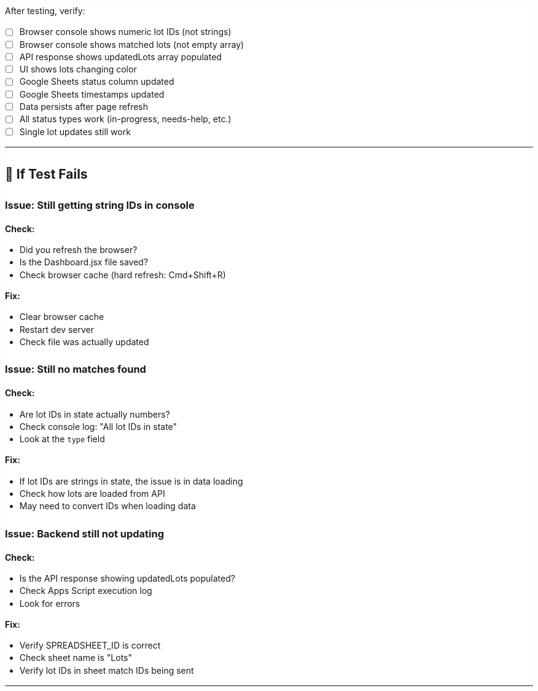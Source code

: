 After testing, verify:

- [ ] Browser console shows numeric lot IDs (not strings)
- [ ] Browser console shows matched lots (not empty array)
- [ ] API response shows updatedLots array populated
- [ ] UI shows lots changing color
- [ ] Google Sheets status column updated
- [ ] Google Sheets timestamps updated
- [ ] Data persists after page refresh
- [ ] All status types work (in-progress, needs-help, etc.)
- [ ] Single lot updates still work

---

## 🐛 If Test Fails

### Issue: Still getting string IDs in console

**Check:**
- Did you refresh the browser?
- Is the Dashboard.jsx file saved?
- Check browser cache (hard refresh: Cmd+Shift+R)

**Fix:**
- Clear browser cache
- Restart dev server
- Check file was actually updated

### Issue: Still no matches found

**Check:**
- Are lot IDs in state actually numbers?
- Check console log: "All lot IDs in state"
- Look at the `type` field

**Fix:**
- If lot IDs are strings in state, the issue is in data loading
- Check how lots are loaded from API
- May need to convert IDs when loading data

### Issue: Backend still not updating

**Check:**
- Is the API response showing updatedLots populated?
- Check Apps Script execution log
- Look for errors

**Fix:**
- Verify SPREADSHEET_ID is correct
- Check sheet name is "Lots"
- Verify lot IDs in sheet match IDs being sent

---
